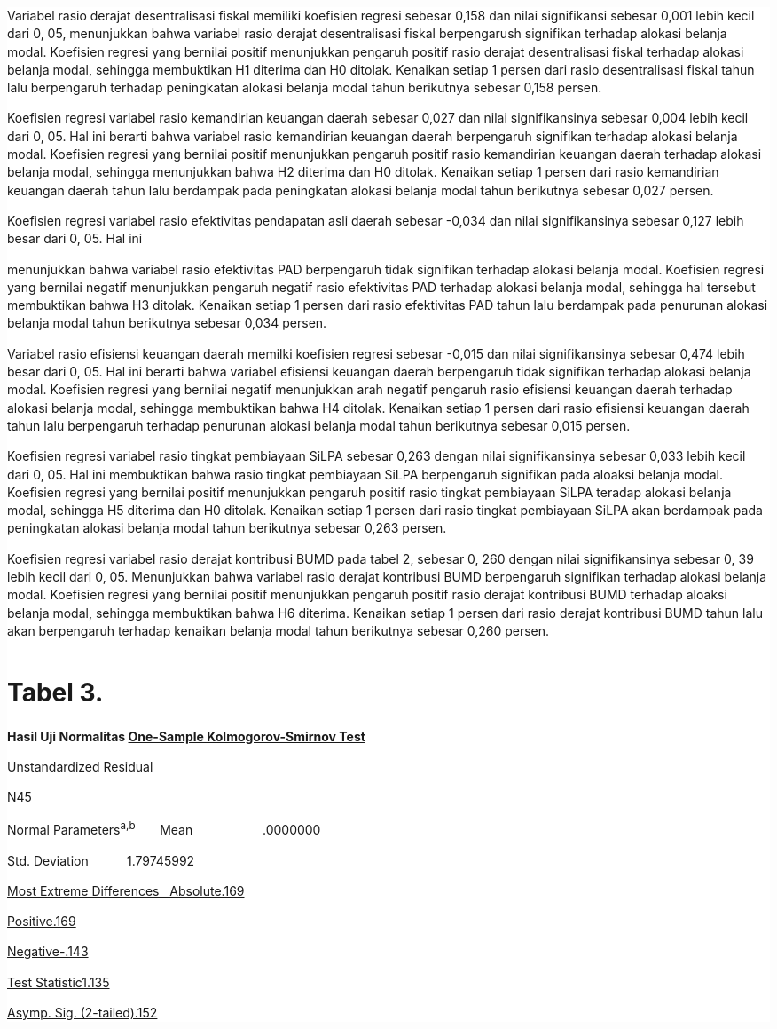 <p><span class="font6">Variabel rasio derajat desentralisasi fiskal memiliki koefisien regresi sebesar 0,158 dan nilai signifikansi sebesar 0,001 lebih kecil dari 0, 05, menunjukkan bahwa variabel rasio derajat desentralisasi fiskal berpengarush signifikan terhadap alokasi belanja modal. Koefisien regresi yang bernilai positif menunjukkan pengaruh positif rasio derajat desentralisasi fiskal terhadap alokasi belanja modal, sehingga membuktikan H</span><span class="font3">1 </span><span class="font6">diterima dan H</span><span class="font3">0 </span><span class="font6">ditolak. Kenaikan setiap 1 persen dari rasio desentralisasi fiskal tahun lalu berpengaruh terhadap peningkatan alokasi belanja modal tahun berikutnya sebesar 0,158 persen.</span></p>
<p><span class="font6">Koefisien regresi variabel rasio kemandirian keuangan daerah sebesar 0,027 dan nilai signifikansinya sebesar 0,004 lebih kecil dari 0, 05. Hal ini berarti bahwa variabel rasio kemandirian keuangan daerah berpengaruh signifikan terhadap alokasi belanja modal. Koefisien regresi yang bernilai positif menunjukkan pengaruh positif rasio kemandirian keuangan daerah terhadap alokasi belanja modal, sehingga menunjukkan bahwa H</span><span class="font3">2 </span><span class="font6">diterima dan H</span><span class="font3">0 </span><span class="font6">ditolak. Kenaikan setiap 1 persen dari rasio kemandirian keuangan daerah tahun lalu berdampak pada peningkatan alokasi belanja modal tahun berikutnya sebesar 0,027 persen.</span></p>
<p><span class="font6">Koefisien regresi variabel rasio efektivitas pendapatan asli daerah sebesar -0,034 dan nilai signifikansinya sebesar 0,127 lebih besar dari 0, 05. Hal ini</span></p>
<p><span class="font6">menunjukkan bahwa variabel rasio efektivitas PAD berpengaruh tidak signifikan terhadap alokasi belanja modal. Koefisien regresi yang bernilai negatif menunjukkan pengaruh negatif rasio efektivitas PAD terhadap alokasi belanja modal, sehingga hal tersebut membuktikan bahwa H</span><span class="font3">3 </span><span class="font6">ditolak. Kenaikan setiap 1 persen dari rasio efektivitas PAD tahun lalu berdampak pada penurunan alokasi belanja modal tahun berikutnya sebesar 0,034 persen.</span></p>
<p><span class="font6">Variabel rasio efisiensi keuangan daerah memilki koefisien regresi sebesar -0,015 dan nilai signifikansinya sebesar 0,474 lebih besar dari 0, 05. Hal ini berarti bahwa variabel efisiensi keuangan daerah berpengaruh tidak signifikan terhadap alokasi belanja modal. Koefisien regresi yang bernilai negatif menunjukkan arah negatif pengaruh rasio efisiensi keuangan daerah terhadap alokasi belanja modal, sehingga membuktikan bahwa H</span><span class="font3">4 </span><span class="font6">ditolak. Kenaikan setiap 1 persen dari rasio efisiensi keuangan daerah tahun lalu berpengaruh terhadap penurunan alokasi belanja modal tahun berikutnya sebesar 0,015 persen.</span></p>
<p><span class="font6">Koefisien regresi variabel rasio tingkat pembiayaan SiLPA sebesar 0,263 dengan nilai signifikansinya sebesar 0,033 lebih kecil dari 0, 05. Hal ini membuktikan bahwa rasio tingkat pembiayaan SiLPA berpengaruh signifikan pada aloaksi belanja modal. Koefisien regresi yang bernilai positif menunjukkan pengaruh positif rasio tingkat pembiayaan SiLPA teradap alokasi belanja modal, sehingga H</span><span class="font3">5 </span><span class="font6">diterima dan H</span><span class="font3">0 </span><span class="font6">ditolak. Kenaikan setiap 1 persen dari rasio tingkat pembiayaan SiLPA akan berdampak pada peningkatan alokasi belanja modal tahun berikutnya sebesar 0,263 persen.</span></p>
<p><span class="font6">Koefisien regresi variabel rasio derajat kontribusi BUMD pada tabel 2, sebesar 0, 260 dengan nilai signifikansinya sebesar 0, 39 lebih kecil dari 0, 05. Menunjukkan bahwa variabel rasio derajat kontribusi BUMD berpengaruh signifikan terhadap alokasi belanja modal. Koefisien regresi yang bernilai positif menunjukkan pengaruh positif rasio derajat kontribusi BUMD terhadap aloaksi belanja modal, sehingga membuktikan bahwa H</span><span class="font3">6 </span><span class="font6">diterima. Kenaikan setiap 1 persen dari rasio derajat kontribusi BUMD tahun lalu akan berpengaruh terhadap kenaikan belanja modal tahun berikutnya sebesar 0,260 persen.</span></p>
<h1><a name="bookmark10"></a><span class="font6" style="font-weight:bold;"><a name="bookmark11"></a>Tabel 3.</span></h1>
<p><span class="font6" style="font-weight:bold;">Hasil Uji Normalitas </span><span class="font4" style="font-weight:bold;text-decoration:underline;">One-Sample Kolmogorov-Smirnov Test</span></p>
<p><span class="font4">Unstandardized Residual</span></p>
<p><a href="#bookmark12"><span class="font4">N45</span></a></p>
<p><span class="font4">Normal Parameters<sup>a,b</sup> &nbsp;&nbsp;&nbsp;&nbsp;&nbsp;&nbsp;Mean &nbsp;&nbsp;&nbsp;&nbsp;&nbsp;&nbsp;&nbsp;&nbsp;&nbsp;&nbsp;&nbsp;&nbsp;&nbsp;&nbsp;&nbsp;&nbsp;&nbsp;&nbsp;&nbsp;.0000000</span></p>
<p><span class="font4">Std. Deviation &nbsp;&nbsp;&nbsp;&nbsp;&nbsp;&nbsp;&nbsp;&nbsp;&nbsp;&nbsp;1.79745992</span></p>
<p><a href="#bookmark13"><span class="font4">Most Extreme Differences &nbsp;&nbsp;Absolute.169</span></a></p>
<p><a href="#bookmark14"><span class="font4">Positive.169</span></a></p>
<p><a href="#bookmark15"><span class="font4">Negative-.143</span></a></p>
<p><a href="#bookmark16"><span class="font4">Test Statistic1.135</span></a></p>
<p><a href="#bookmark17"><span class="font4" style="text-decoration:underline;">Asymp. Sig. (2-tailed).152</span></a></p>